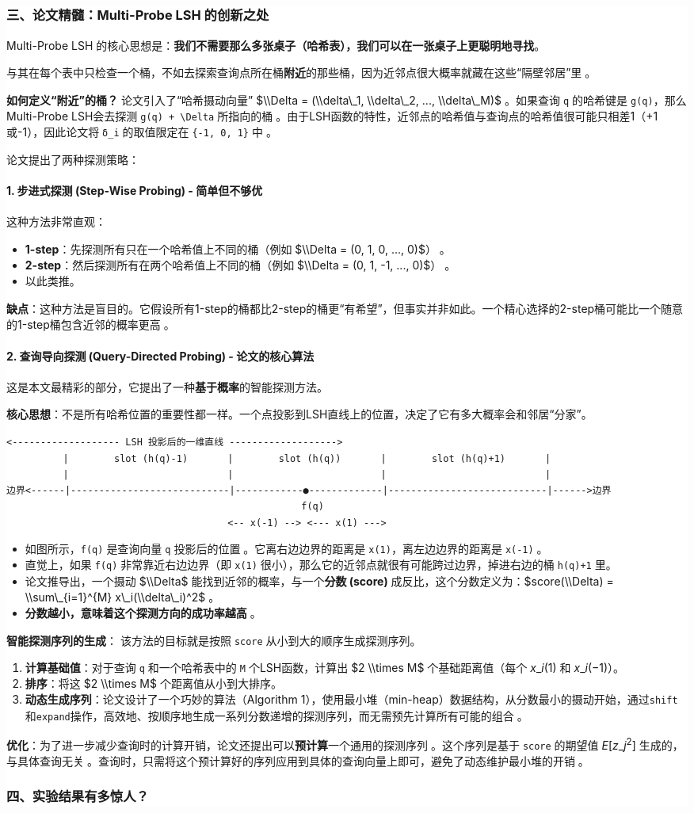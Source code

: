 ### 三、论文精髓：Multi-Probe LSH 的创新之处

Multi-Probe LSH 的核心思想是：**我们不需要那么多张桌子（哈希表），我们可以在一张桌子上更聪明地寻找**。

 与其在每个表中只检查一个桶，不如去探索查询点所在桶**附近**的那些桶，因为近邻点很大概率就藏在这些“隔壁邻居”里  。

**如何定义“附近”的桶？**
 论文引入了“哈希摄动向量” $\\Delta = (\\delta\_1, \\delta\_2, ..., \\delta\_M)$   。如果查询 `q` 的哈希键是 `g(q)`，那么Multi-Probe LSH会去探测 `g(q) + \Delta` 所指向的桶   。由于LSH函数的特性，近邻点的哈希值与查询点的哈希值很可能只相差1（+1或-1），因此论文将 `δ_i` 的取值限定在 `{-1, 0, 1}` 中  。

论文提出了两种探测策略：

#### 1\. 步进式探测 (Step-Wise Probing) - 简单但不够优

这种方法非常直观：

  *  **1-step**：先探测所有只在一个哈希值上不同的桶（例如 $\\Delta = (0, 1, 0, ..., 0)$） 。
  *  **2-step**：然后探测所有在两个哈希值上不同的桶（例如 $\\Delta = (0, 1, -1, ..., 0)$） 。
  * 以此类推。

 **缺点**：这种方法是盲目的。它假设所有1-step的桶都比2-step的桶更“有希望”，但事实并非如此。一个精心选择的2-step桶可能比一个随意的1-step桶包含近邻的概率更高  。

#### 2\. 查询导向探测 (Query-Directed Probing) - 论文的核心算法

这是本文最精彩的部分，它提出了一种**基于概率**的智能探测方法。

**核心思想**：不是所有哈希位置的重要性都一样。一个点投影到LSH直线上的位置，决定了它有多大概率会和邻居“分家”。

```
<------------------- LSH 投影后的一维直线 ------------------->
          |        slot (h(q)-1)       |        slot (h(q))       |        slot (h(q)+1)       |
          |                            |                          |                            |
边界<------|----------------------------|------------●-------------|----------------------------|------>边界
                                                    f(q)
                                       <-- x(-1) --> <--- x(1) --->
```

  *  如图所示，`f(q)` 是查询向量 `q` 投影后的位置   。它离右边边界的距离是 `x(1)`，离左边边界的距离是 `x(-1)`  。
  * 直觉上，如果 `f(q)` 非常靠近右边边界（即 `x(1)` 很小），那么它的近邻点就很有可能跨过边界，掉进右边的桶 `h(q)+1` 里。
  *  论文推导出，一个摄动 $\\Delta$ 能找到近邻的概率，与一个**分数 (score)** 成反比，这个分数定义为：$score(\\Delta) = \\sum\_{i=1}^{M} x\_i(\\delta\_i)^2$  。
  *  **分数越小，意味着这个探测方向的成功率越高**  。

**智能探测序列的生成**：
该方法的目标就是按照 `score` 从小到大的顺序生成探测序列。

1.  **计算基础值**：对于查询 `q` 和一个哈希表中的 `M` 个LSH函数，计算出 $2 \\times M$ 个基础距离值（每个 $x\_i(1)$ 和 $x\_i(-1)$）。
2.  **排序**：将这 $2 \\times M$ 个距离值从小到大排序。
3.   **动态生成序列**：论文设计了一个巧妙的算法（Algorithm 1），使用最小堆（min-heap）数据结构，从分数最小的摄动开始，通过`shift`和`expand`操作，高效地、按顺序地生成一系列分数递增的探测序列，而无需预先计算所有可能的组合  。

 **优化**：为了进一步减少查询时的计算开销，论文还提出可以**预计算**一个通用的探测序列   。这个序列是基于 `score` 的期望值 $E[z\_j^2]$ 生成的，与具体查询无关   。查询时，只需将这个预计算好的序列应用到具体的查询向量上即可，避免了动态维护最小堆的开销  。

### 四、实验结果有多惊人？
